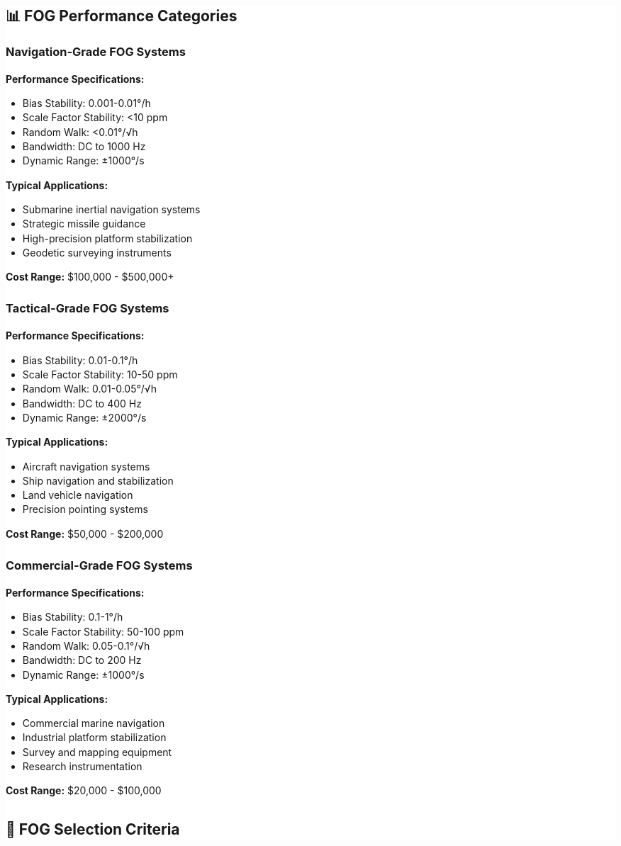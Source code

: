 ## 📊 FOG Performance Categories

### Navigation-Grade FOG Systems
**Performance Specifications:**
- Bias Stability: 0.001-0.01°/h
- Scale Factor Stability: <10 ppm
- Random Walk: <0.01°/√h
- Bandwidth: DC to 1000 Hz
- Dynamic Range: ±1000°/s

**Typical Applications:**
- Submarine inertial navigation systems
- Strategic missile guidance
- High-precision platform stabilization
- Geodetic surveying instruments

**Cost Range:** $100,000 - $500,000+

### Tactical-Grade FOG Systems
**Performance Specifications:**
- Bias Stability: 0.01-0.1°/h
- Scale Factor Stability: 10-50 ppm
- Random Walk: 0.01-0.05°/√h
- Bandwidth: DC to 400 Hz
- Dynamic Range: ±2000°/s

**Typical Applications:**
- Aircraft navigation systems
- Ship navigation and stabilization
- Land vehicle navigation
- Precision pointing systems

**Cost Range:** $50,000 - $200,000

### Commercial-Grade FOG Systems
**Performance Specifications:**
- Bias Stability: 0.1-1°/h
- Scale Factor Stability: 50-100 ppm
- Random Walk: 0.05-0.1°/√h
- Bandwidth: DC to 200 Hz
- Dynamic Range: ±1000°/s

**Typical Applications:**
- Commercial marine navigation
- Industrial platform stabilization
- Survey and mapping equipment
- Research instrumentation

**Cost Range:** $20,000 - $100,000

## 🎯 FOG Selection Criteria
